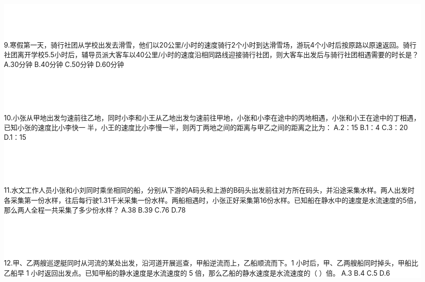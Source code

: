 ```




````



9.寒假第一天，骑行社团从学校出发去滑雪，他们以20公里/小时的速度骑行2个小时到达滑雪场，游玩4个小时后按原路以原速返回。骑行社团离开学校5.5小时后，辅导员派大客车以40公里/小时的速度沿相同路线迎接骑行社团，则大客车出发后与骑行社团相遇需要的时长是？
A.30分钟
B.40分钟
C.50分钟
D.60分钟

```




```



10.小张从甲地出发匀速前往乙地，同时小李和小王从乙地出发匀速前往甲地，小张和小李在途中的丙地相遇，小张和小王在途中的丁相遇，已知小张的速度比小李快一 半，小王的速度比小李慢一半，则丙丁两地之间的距离与甲乙之间的距离之比为：
A.2：15
B.1：4
C.3：20
D.1：15

```




````



11.水文工作人员小张和小刘同时乘坐相同的船，分别从下游的A码头和上游的B码头出发前往对方所在码头，并沿途采集水样。两人出发时各采集第一份水样，往后每行驶1.31千米采集一份水样。两船相遇时，小张正好采集第16份水样。已知船在静水中的速度是水流速度的5倍，那么两人全程一共采集了多少份水样？
A.38
B.39
C.76
D.78

```




```



12.甲、乙两艘巡逻艇同时从河流的某处出发，沿河道开展巡查，甲船逆流而上，乙船顺流而下。1 小时后，甲、乙两艘船同时掉头，甲船比乙船早 1 小时返回出发点。已知甲船的静水速度是水流速度的 5 倍，那么乙船的静水速度是水流速度的（ ）倍。
A.3
B.4
C.5
D.6

